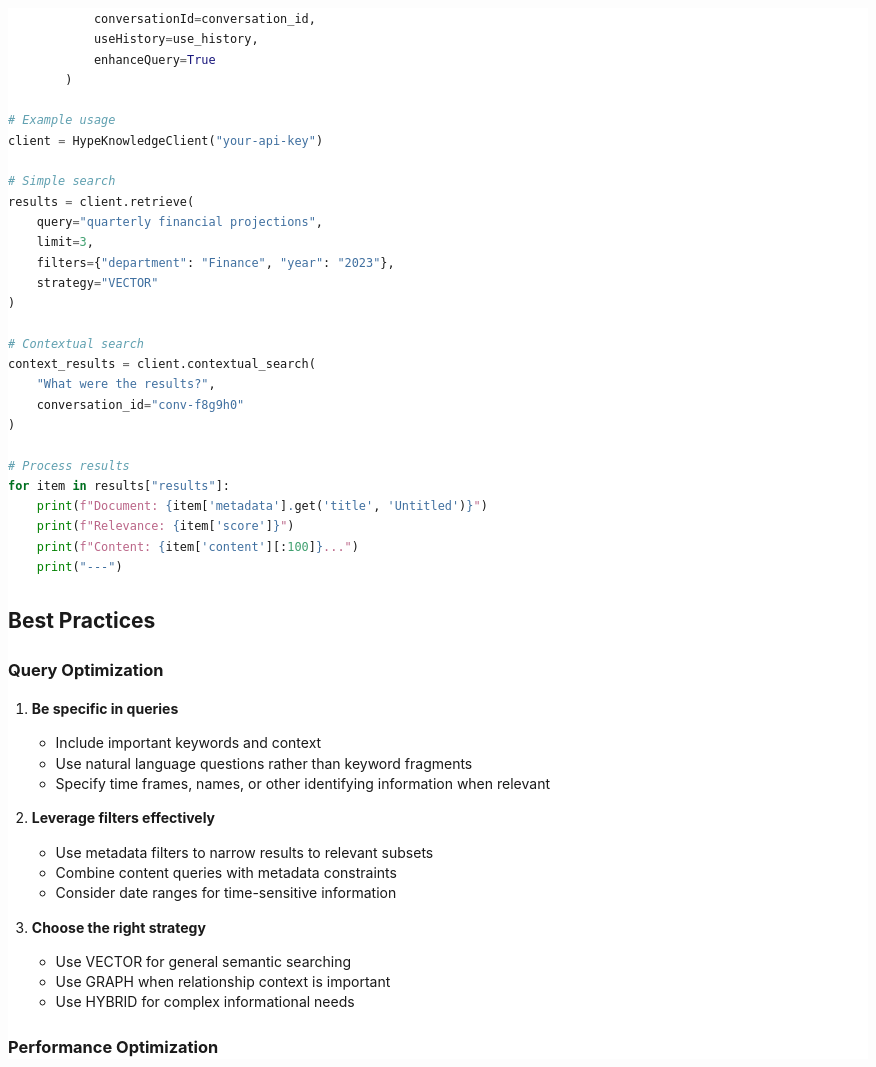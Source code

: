 ```python
            conversationId=conversation_id,
            useHistory=use_history,
            enhanceQuery=True
        )

# Example usage
client = HypeKnowledgeClient("your-api-key")

# Simple search
results = client.retrieve(
    query="quarterly financial projections",
    limit=3,
    filters={"department": "Finance", "year": "2023"},
    strategy="VECTOR"
)

# Contextual search
context_results = client.contextual_search(
    "What were the results?",
    conversation_id="conv-f8g9h0"
)

# Process results
for item in results["results"]:
    print(f"Document: {item['metadata'].get('title', 'Untitled')}")
    print(f"Relevance: {item['score']}")
    print(f"Content: {item['content'][:100]}...")
    print("---")
```

## Best Practices

### Query Optimization

1. **Be specific in queries**
   - Include important keywords and context
   - Use natural language questions rather than keyword fragments
   - Specify time frames, names, or other identifying information when relevant

2. **Leverage filters effectively**
   - Use metadata filters to narrow results to relevant subsets
   - Combine content queries with metadata constraints
   - Consider date ranges for time-sensitive information

3. **Choose the right strategy**
   - Use VECTOR for general semantic searching
   - Use GRAPH when relationship context is important
   - Use HYBRID for complex informational needs

### Performance Optimization
